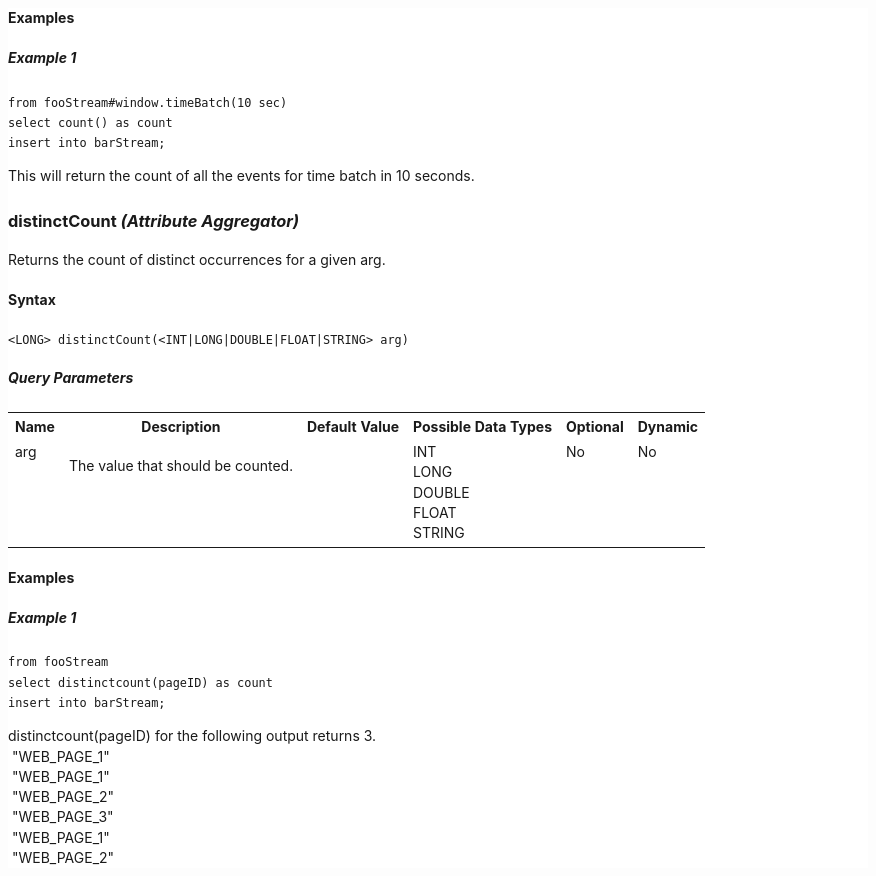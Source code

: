 


#### Examples

##### Example 1

```
from fooStream#window.timeBatch(10 sec)
select count() as count
insert into barStream;
```
<p style="word-wrap: break-word">This will return the count of all the events for time batch in 10 seconds.</p>

### distinctCount _(Attribute Aggregator)_

<p style="word-wrap: break-word">Returns the count of distinct occurrences for a given arg.</p>

#### Syntax

```
<LONG> distinctCount(<INT|LONG|DOUBLE|FLOAT|STRING> arg)
```

##### Query Parameters

<table>
    <tr>
        <th>Name</th>
        <th>Description</th>
        <th>Default Value</th>
        <th>Possible Data Types</th>
        <th>Optional</th>
        <th>Dynamic</th>
    </tr>
    <tr>
        <td valign="top">arg</td>
        <td valign="top"><p style="word-wrap: break-word">The value that should be counted.</p></td>
        <td valign="top"></td>
        <td valign="top">INT<br>LONG<br>DOUBLE<br>FLOAT<br>STRING</td>
        <td valign="top">No</td>
        <td valign="top">No</td>
    </tr>
</table>



#### Examples

##### Example 1

```
from fooStream
select distinctcount(pageID) as count
insert into barStream;
```
<p style="word-wrap: break-word">distinctcount(pageID) for the following output returns 3.<br>&nbsp;"WEB_PAGE_1"<br>&nbsp;"WEB_PAGE_1"<br>&nbsp;"WEB_PAGE_2"<br>&nbsp;"WEB_PAGE_3"<br>&nbsp;"WEB_PAGE_1"<br>&nbsp;"WEB_PAGE_2"</p>
